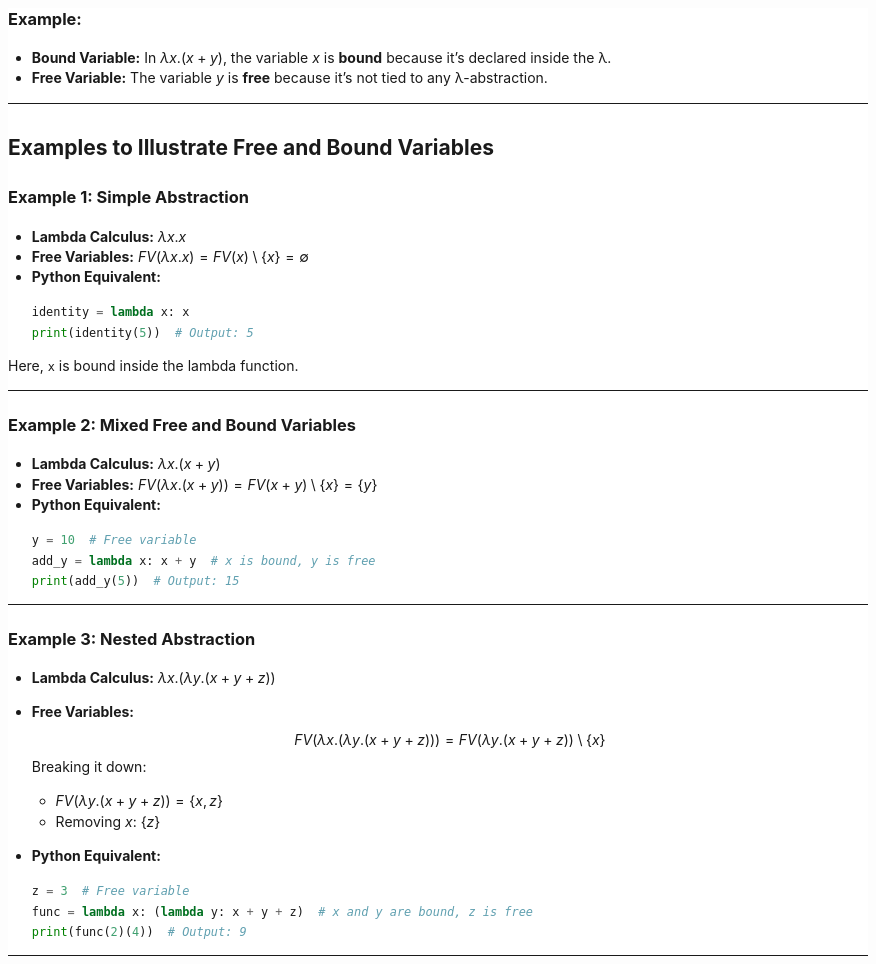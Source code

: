 ### Example:

- **Bound Variable:** In $\lambda x. (x + y)$, the variable $x$ is **bound** because it’s declared inside the λ.  
- **Free Variable:** The variable $y$ is **free** because it’s not tied to any λ-abstraction.

---

## Examples to Illustrate Free and Bound Variables

### Example 1: Simple Abstraction

- **Lambda Calculus:** $\lambda x. x$
- **Free Variables:** $FV(\lambda x. x) = FV(x) \setminus \{ x \} = \emptyset$
- **Python Equivalent:**
  ```python
  identity = lambda x: x
  print(identity(5))  # Output: 5
  ```
  
Here, `x` is bound inside the lambda function.

---

### Example 2: Mixed Free and Bound Variables

- **Lambda Calculus:** $\lambda x. (x + y)$
- **Free Variables:** $FV(\lambda x. (x + y)) = FV(x + y) \setminus \{ x \} = \{ y \}$
- **Python Equivalent:**
  ```python
  y = 10  # Free variable
  add_y = lambda x: x + y  # x is bound, y is free
  print(add_y(5))  # Output: 15
  ```

---

### Example 3: Nested Abstraction

- **Lambda Calculus:** $\lambda x. (\lambda y. (x + y + z))$
- **Free Variables:** 
  $$
  FV(\lambda x. (\lambda y. (x + y + z))) = FV(\lambda y. (x + y + z)) \setminus \{ x \}
  $$
  Breaking it down:
  - $FV(\lambda y. (x + y + z)) = \{ x, z \}$
  - Removing $x$: $\{ z \}$

- **Python Equivalent:**
  ```python
  z = 3  # Free variable
  func = lambda x: (lambda y: x + y + z)  # x and y are bound, z is free
  print(func(2)(4))  # Output: 9
  ```

---
